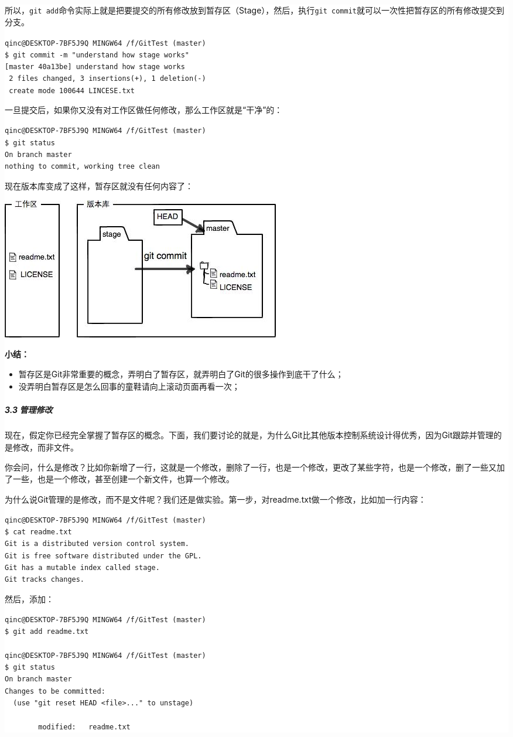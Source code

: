 所以，`git add`命令实际上就是把要提交的所有修改放到暂存区（Stage），然后，执行`git commit`就可以一次性把暂存区的所有修改提交到分支。
```
qinc@DESKTOP-7BF5J9Q MINGW64 /f/GitTest (master)
$ git commit -m "understand how stage works"
[master 40a13be] understand how stage works
 2 files changed, 3 insertions(+), 1 deletion(-)
 create mode 100644 LINCESE.txt
```

一旦提交后，如果你又没有对工作区做任何修改，那么工作区就是“干净”的：
```
qinc@DESKTOP-7BF5J9Q MINGW64 /f/GitTest (master)
$ git status
On branch master
nothing to commit, working tree clean
```

现在版本库变成了这样，暂存区就没有任何内容了：

![](https://raw.githubusercontent.com/Los-GTI/Los-GTI.github.io/master/img/git/git11.jpg)

**小结：**
- 暂存区是Git非常重要的概念，弄明白了暂存区，就弄明白了Git的很多操作到底干了什么；
- 没弄明白暂存区是怎么回事的童鞋请向上滚动页面再看一次；

##### 3.3 管理修改

现在，假定你已经完全掌握了暂存区的概念。下面，我们要讨论的就是，为什么Git比其他版本控制系统设计得优秀，因为Git跟踪并管理的是修改，而非文件。

你会问，什么是修改？比如你新增了一行，这就是一个修改，删除了一行，也是一个修改，更改了某些字符，也是一个修改，删了一些又加了一些，也是一个修改，甚至创建一个新文件，也算一个修改。

为什么说Git管理的是修改，而不是文件呢？我们还是做实验。第一步，对readme.txt做一个修改，比如加一行内容：
```
qinc@DESKTOP-7BF5J9Q MINGW64 /f/GitTest (master)
$ cat readme.txt
Git is a distributed version control system.
Git is free software distributed under the GPL.
Git has a mutable index called stage.
Git tracks changes.
```
然后，添加：
```
qinc@DESKTOP-7BF5J9Q MINGW64 /f/GitTest (master)
$ git add readme.txt

qinc@DESKTOP-7BF5J9Q MINGW64 /f/GitTest (master)
$ git status
On branch master
Changes to be committed:
  (use "git reset HEAD <file>..." to unstage)

        modified:   readme.txt
```
